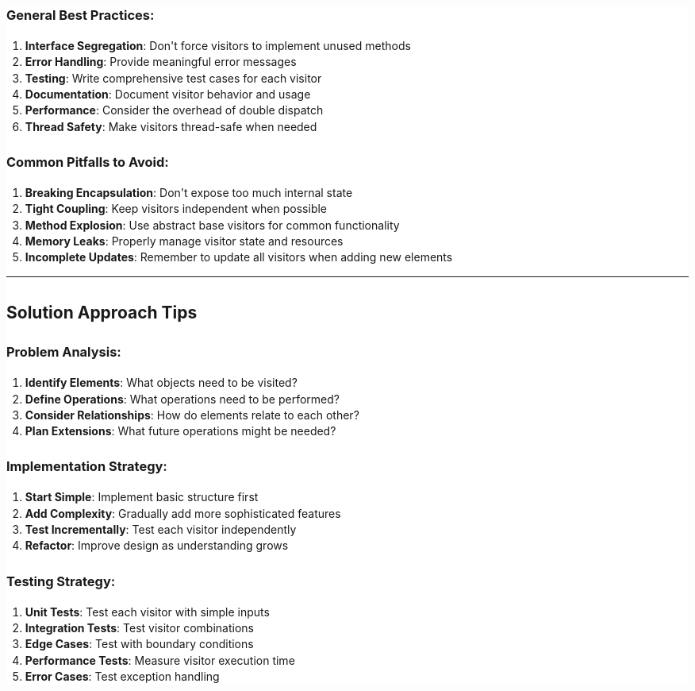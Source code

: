 ### General Best Practices:
1. **Interface Segregation**: Don't force visitors to implement unused methods
2. **Error Handling**: Provide meaningful error messages
3. **Testing**: Write comprehensive test cases for each visitor
4. **Documentation**: Document visitor behavior and usage
5. **Performance**: Consider the overhead of double dispatch
6. **Thread Safety**: Make visitors thread-safe when needed

### Common Pitfalls to Avoid:
1. **Breaking Encapsulation**: Don't expose too much internal state
2. **Tight Coupling**: Keep visitors independent when possible
3. **Method Explosion**: Use abstract base visitors for common functionality
4. **Memory Leaks**: Properly manage visitor state and resources
5. **Incomplete Updates**: Remember to update all visitors when adding new elements

---

## Solution Approach Tips

### Problem Analysis:
1. **Identify Elements**: What objects need to be visited?
2. **Define Operations**: What operations need to be performed?
3. **Consider Relationships**: How do elements relate to each other?
4. **Plan Extensions**: What future operations might be needed?

### Implementation Strategy:
1. **Start Simple**: Implement basic structure first
2. **Add Complexity**: Gradually add more sophisticated features
3. **Test Incrementally**: Test each visitor independently
4. **Refactor**: Improve design as understanding grows

### Testing Strategy:
1. **Unit Tests**: Test each visitor with simple inputs
2. **Integration Tests**: Test visitor combinations
3. **Edge Cases**: Test with boundary conditions
4. **Performance Tests**: Measure visitor execution time
5. **Error Cases**: Test exception handling